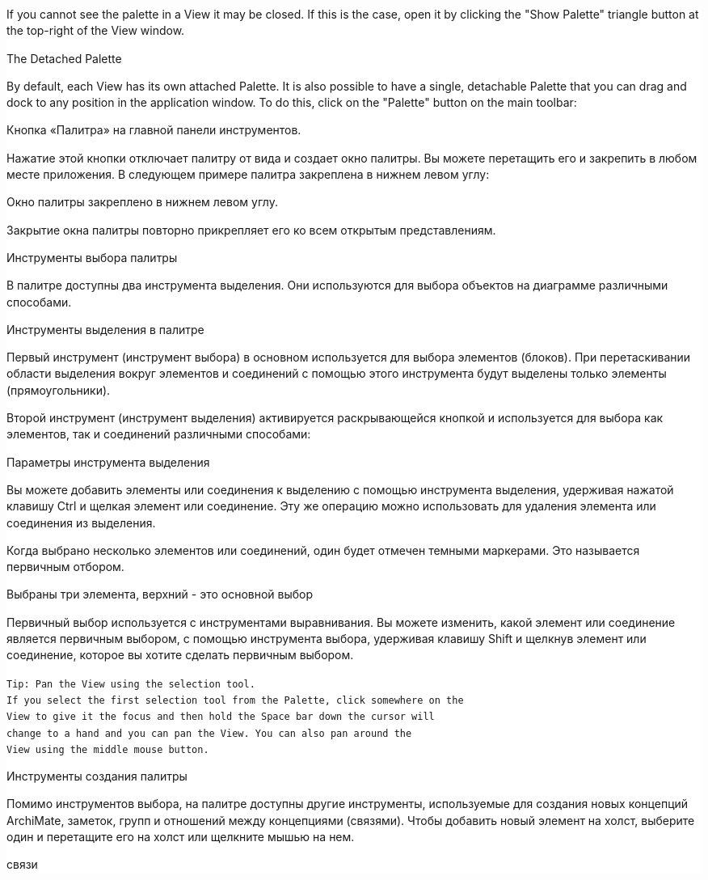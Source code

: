 If you cannot see the palette in a View it may be closed. If this is the case, open it by clicking the "Show Palette" triangle button at the top-right of the View window.

The Detached Palette

By default, each View has its own attached Palette. It is also possible to have a single, detachable Palette that you can drag and dock to any position in the application window. To do this, click on the "Palette" button on the main toolbar:

Кнопка «Палитра» на главной панели инструментов.

Нажатие этой кнопки отключает палитру от вида и создает окно палитры. Вы можете перетащить его и закрепить в любом месте приложения. В следующем примере палитра закреплена в нижнем левом углу:

Окно палитры закреплено в нижнем левом углу.

Закрытие окна палитры повторно прикрепляет его ко всем открытым представлениям.

Инструменты выбора палитры

В палитре доступны два инструмента выделения. Они используются для выбора объектов на диаграмме различными способами.

Инструменты выделения в палитре

Первый инструмент (инструмент выбора) в основном используется для выбора элементов (блоков). При перетаскивании области выделения вокруг элементов и соединений с помощью этого инструмента будут выделены только элементы (прямоугольники).

Второй инструмент (инструмент выделения) активируется раскрывающейся кнопкой и используется для выбора как элементов, так и соединений различными способами:

Параметры инструмента выделения

Вы можете добавить элементы или соединения к выделению с помощью инструмента выделения, удерживая нажатой клавишу Ctrl и щелкая элемент или соединение. Эту же операцию можно использовать для удаления элемента или соединения из выделения.

Когда выбрано несколько элементов или соединений, один будет отмечен темными маркерами. Это называется первичным отбором.

Выбраны три элемента, верхний - это основной выбор

Первичный выбор используется с инструментами выравнивания. Вы можете изменить, какой элемент или соединение является первичным выбором, с помощью инструмента выбора, удерживая клавишу Shift и щелкнув элемент или соединение, которое вы хотите сделать первичным выбором.

    Tip: Pan the View using the selection tool.
    If you select the first selection tool from the Palette, click somewhere on the
    View to give it the focus and then hold the Space bar down the cursor will
    change to a hand and you can pan the View. You can also pan around the
    View using the middle mouse button.

Инструменты создания палитры

Помимо инструментов выбора, на палитре доступны другие инструменты, используемые для создания новых концепций ArchiMate, заметок, групп и отношений между концепциями (связями). Чтобы добавить новый элемент на холст, выберите один и перетащите его на холст или щелкните мышью на нем.

связи
